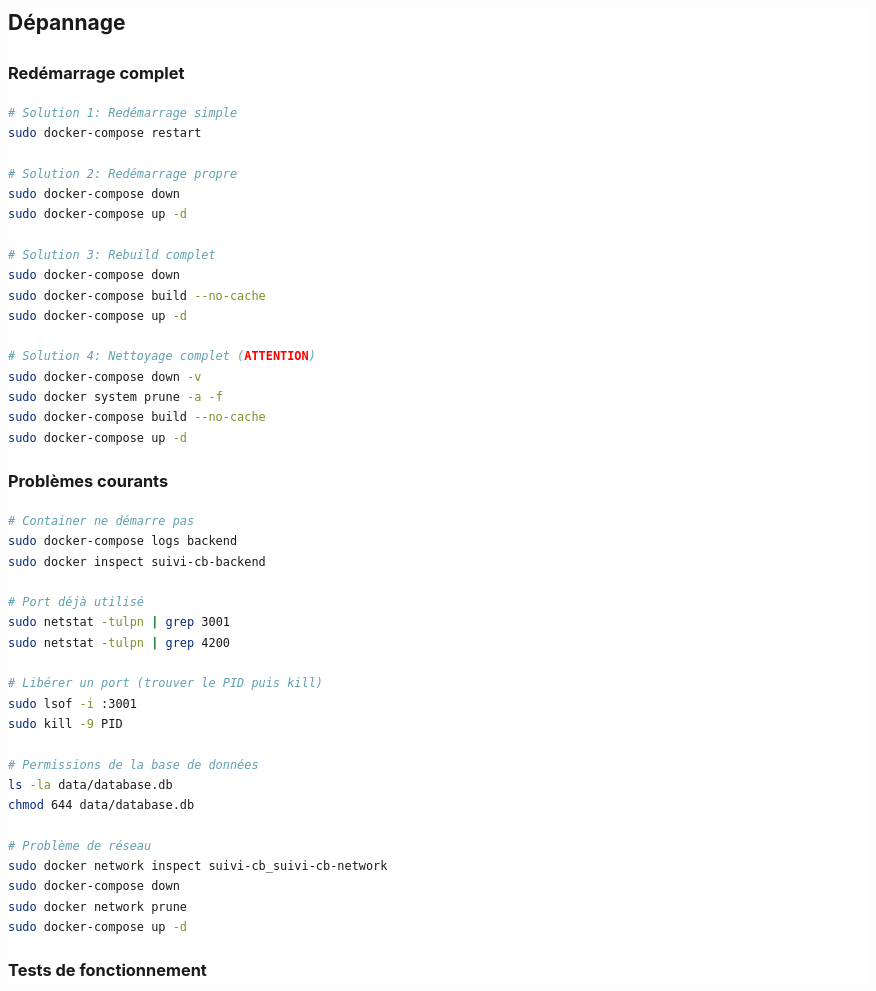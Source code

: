 ## Dépannage

### Redémarrage complet

```bash
# Solution 1: Redémarrage simple
sudo docker-compose restart

# Solution 2: Redémarrage propre
sudo docker-compose down
sudo docker-compose up -d

# Solution 3: Rebuild complet
sudo docker-compose down
sudo docker-compose build --no-cache
sudo docker-compose up -d

# Solution 4: Nettoyage complet (ATTENTION)
sudo docker-compose down -v
sudo docker system prune -a -f
sudo docker-compose build --no-cache
sudo docker-compose up -d
```

### Problèmes courants

```bash
# Container ne démarre pas
sudo docker-compose logs backend
sudo docker inspect suivi-cb-backend

# Port déjà utilisé
sudo netstat -tulpn | grep 3001
sudo netstat -tulpn | grep 4200

# Libérer un port (trouver le PID puis kill)
sudo lsof -i :3001
sudo kill -9 PID

# Permissions de la base de données
ls -la data/database.db
chmod 644 data/database.db

# Problème de réseau
sudo docker network inspect suivi-cb_suivi-cb-network
sudo docker-compose down
sudo docker network prune
sudo docker-compose up -d
```

### Tests de fonctionnement
